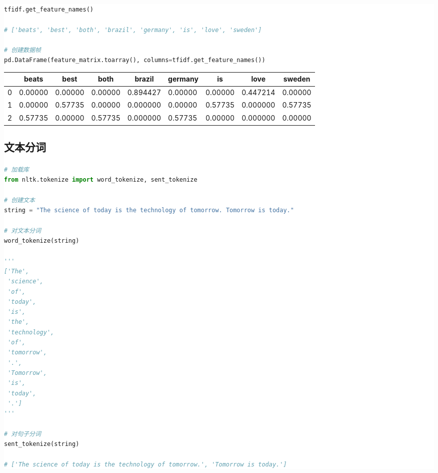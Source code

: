 ```py
tfidf.get_feature_names()

# ['beats', 'best', 'both', 'brazil', 'germany', 'is', 'love', 'sweden'] 

# 创建数据帧
pd.DataFrame(feature_matrix.toarray(), columns=tfidf.get_feature_names())
```

|  | beats | best | both | brazil | germany | is | love | sweden |
| --- | --- | --- | --- | --- | --- | --- | --- | --- |
| 0 | 0.00000 | 0.00000 | 0.00000 | 0.894427 | 0.00000 | 0.00000 | 0.447214 | 0.00000 |
| 1 | 0.00000 | 0.57735 | 0.00000 | 0.000000 | 0.00000 | 0.57735 | 0.000000 | 0.57735 |
| 2 | 0.57735 | 0.00000 | 0.57735 | 0.000000 | 0.57735 | 0.00000 | 0.000000 | 0.00000 |

## 文本分词

```py
# 加载库
from nltk.tokenize import word_tokenize, sent_tokenize

# 创建文本
string = "The science of today is the technology of tomorrow. Tomorrow is today."

# 对文本分词
word_tokenize(string)

'''
['The',
 'science',
 'of',
 'today',
 'is',
 'the',
 'technology',
 'of',
 'tomorrow',
 '.',
 'Tomorrow',
 'is',
 'today',
 '.'] 
'''

# 对句子分词
sent_tokenize(string)

# ['The science of today is the technology of tomorrow.', 'Tomorrow is today.'] 
```

